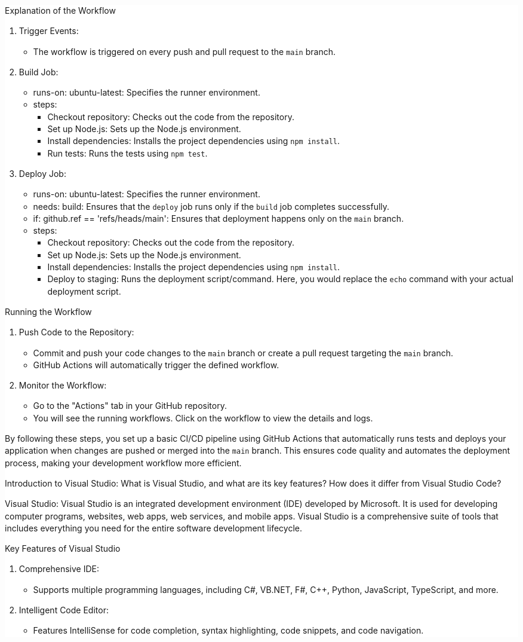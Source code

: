 
Explanation of the Workflow

1. Trigger Events:
   - The workflow is triggered on every push and pull request to the `main` branch.

2. Build Job:
   - runs-on: ubuntu-latest: Specifies the runner environment.
   - steps:
     - Checkout repository: Checks out the code from the repository.
     - Set up Node.js: Sets up the Node.js environment.
     - Install dependencies: Installs the project dependencies using `npm install`.
     - Run tests: Runs the tests using `npm test`.

3. Deploy Job:
   - runs-on: ubuntu-latest: Specifies the runner environment.
   - needs: build: Ensures that the `deploy` job runs only if the `build` job completes successfully.
   - if: github.ref == 'refs/heads/main': Ensures that deployment happens only on the `main` branch.
   - steps:
     - Checkout repository: Checks out the code from the repository.
     - Set up Node.js: Sets up the Node.js environment.
     - Install dependencies: Installs the project dependencies using `npm install`.
     - Deploy to staging: Runs the deployment script/command. Here, you would replace the `echo` command with your actual deployment script.

 Running the Workflow
1. Push Code to the Repository:
   - Commit and push your code changes to the `main` branch or create a pull request targeting the `main` branch.
   - GitHub Actions will automatically trigger the defined workflow.

2. Monitor the Workflow:
   - Go to the "Actions" tab in your GitHub repository.
   - You will see the running workflows. Click on the workflow to view the details and logs.

By following these steps, you set up a basic CI/CD pipeline using GitHub Actions that automatically runs tests and deploys your application when changes are pushed or merged into the `main` branch. This ensures code quality and automates the deployment process, making your development workflow more efficient.


Introduction to Visual Studio:
What is Visual Studio, and what are its key features? How does it differ from Visual Studio Code?

 Visual Studio:
Visual Studio is an integrated development environment (IDE) developed by Microsoft. It is used for developing computer programs, websites, web apps, web services, and mobile apps. Visual Studio is a comprehensive suite of tools that includes everything you need for the entire software development lifecycle.

Key Features of Visual Studio
1. Comprehensive IDE:
   - Supports multiple programming languages, including C#, VB.NET, F#, C++, Python, JavaScript, TypeScript, and more.

2. Intelligent Code Editor:
   - Features IntelliSense for code completion, syntax highlighting, code snippets, and code navigation.
